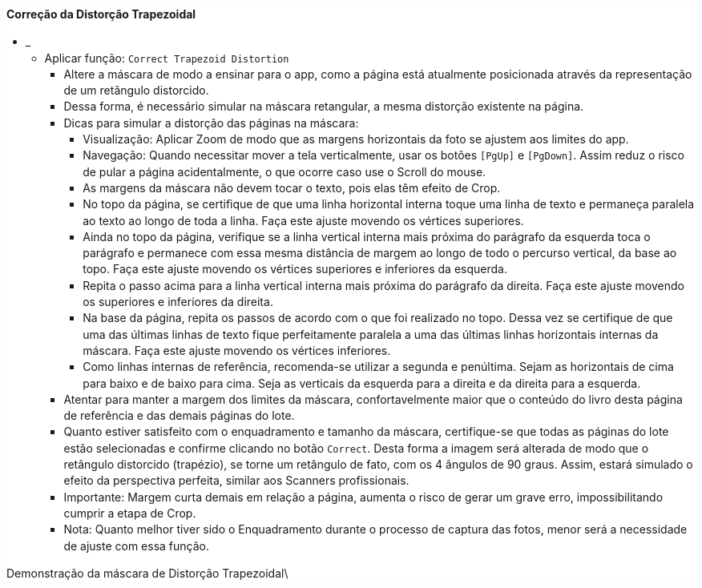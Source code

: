 **Correção da Distorção Trapezoidal**
- _
    - Aplicar função: `Correct Trapezoid Distortion`
      	- Altere a máscara de modo a ensinar para o app, como a página está atualmente posicionada através da representação de um retângulo distorcido.
      	- Dessa forma, é necessário simular na máscara retangular, a mesma distorção existente na página.
      	- Dicas para simular a distorção das páginas na máscara:
          	- Visualização: Aplicar Zoom de modo que as margens horizontais da foto se ajustem aos limites do app.
          	- Navegação: Quando necessitar mover a tela verticalmente, usar os botões `[PgUp]` e `[PgDown]`. Assim reduz o risco de pular a página acidentalmente, o que ocorre caso use o Scroll do mouse.
          	- As margens da máscara não devem tocar o texto, pois elas têm efeito de Crop.
          	- No topo da página, se certifique de que uma linha horizontal interna toque uma linha de texto e permaneça paralela ao texto ao longo de toda a linha. Faça este ajuste movendo os vértices superiores.
          	- Ainda no topo da página, verifique se a linha vertical interna mais próxima do parágrafo da esquerda toca o parágrafo e permanece com essa mesma distância de margem ao longo de todo o percurso vertical, da base ao topo. Faça este ajuste movendo os vértices superiores e inferiores da esquerda.
          	- Repita o passo acima para a linha vertical interna mais próxima do parágrafo da direita. Faça este ajuste movendo os superiores e inferiores da direita.
          	- Na base da página, repita os passos de acordo com o que foi realizado no topo. Dessa vez se certifique de que uma das últimas linhas de texto fique perfeitamente paralela a uma das últimas linhas horizontais internas da máscara. Faça este ajuste movendo os vértices inferiores.
          	- Como linhas internas de referência, recomenda-se utilizar a segunda e penúltima. Sejam as horizontais de cima para baixo e de baixo para cima. Seja as verticais da esquerda para a direita e da direita para a esquerda.
      	- Atentar para manter a margem dos limites da máscara, confortavelmente maior que o conteúdo do livro desta página de referência e das demais páginas do lote.
      	- Quanto estiver satisfeito com o enquadramento e tamanho da máscara, certifique-se que todas as páginas do lote estão selecionadas e confirme clicando no botão `Correct`. Desta forma a imagem será alterada de modo que o retângulo distorcido (trapézio), se torne um retângulo de fato, com os 4 ângulos de 90 graus. Assim, estará simulado o efeito da perspectiva perfeita, similar aos Scanners profissionais.
      	- Importante: Margem curta demais em relação a página, aumenta o risco de gerar um grave erro, impossibilitando cumprir a etapa de Crop.
      	- Nota: Quanto melhor tiver sido o Enquadramento durante o processo de captura das fotos, menor será a necessidade de ajuste com essa função.

Demonstração da máscara de Distorção Trapezoidal\
